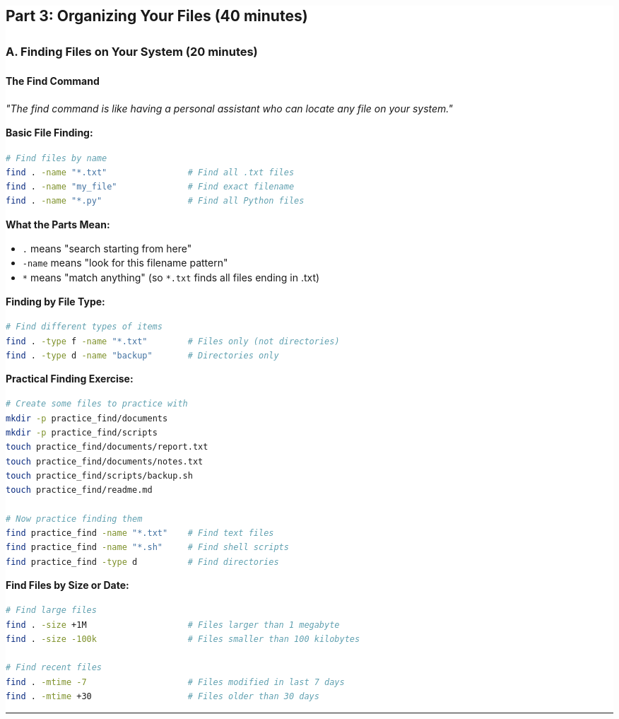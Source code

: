 ## **Part 3: Organizing Your Files (40 minutes)**

### **A. Finding Files on Your System (20 minutes)**

#### **The Find Command**
*"The find command is like having a personal assistant who can locate any file on your system."*

**Basic File Finding:**
```bash
# Find files by name
find . -name "*.txt"                # Find all .txt files
find . -name "my_file"              # Find exact filename
find . -name "*.py"                 # Find all Python files
```

**What the Parts Mean:**
- `.` means "search starting from here"
- `-name` means "look for this filename pattern"
- `*` means "match anything" (so `*.txt` finds all files ending in .txt)

**Finding by File Type:**
```bash
# Find different types of items
find . -type f -name "*.txt"        # Files only (not directories)
find . -type d -name "backup"       # Directories only
```

**Practical Finding Exercise:**
```bash
# Create some files to practice with
mkdir -p practice_find/documents
mkdir -p practice_find/scripts
touch practice_find/documents/report.txt
touch practice_find/documents/notes.txt
touch practice_find/scripts/backup.sh
touch practice_find/readme.md

# Now practice finding them
find practice_find -name "*.txt"    # Find text files
find practice_find -name "*.sh"     # Find shell scripts
find practice_find -type d          # Find directories
```

**Find Files by Size or Date:**
```bash
# Find large files
find . -size +1M                    # Files larger than 1 megabyte
find . -size -100k                  # Files smaller than 100 kilobytes

# Find recent files
find . -mtime -7                    # Files modified in last 7 days
find . -mtime +30                   # Files older than 30 days
```

---
